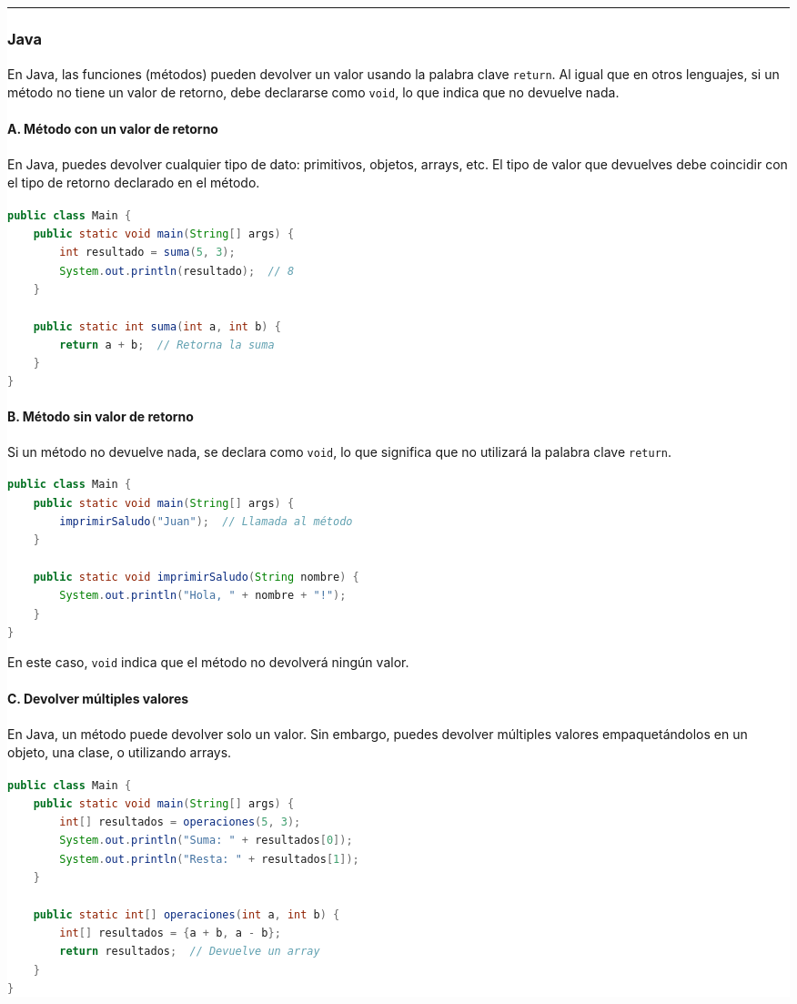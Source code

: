 ------

### Java

En Java, las funciones (métodos) pueden devolver un valor usando la palabra clave `return`. Al igual que en otros lenguajes, si un método no tiene un valor de retorno, debe declararse como `void`, lo que indica que no devuelve nada.

#### A. Método con un valor de retorno

En Java, puedes devolver cualquier tipo de dato: primitivos, objetos, arrays, etc. El tipo de valor que devuelves debe coincidir con el tipo de retorno declarado en el método.

```java
public class Main {
    public static void main(String[] args) {
        int resultado = suma(5, 3);
        System.out.println(resultado);  // 8
    }

    public static int suma(int a, int b) {
        return a + b;  // Retorna la suma
    }
}
```

#### B. Método sin valor de retorno

Si un método no devuelve nada, se declara como `void`, lo que significa que no utilizará la palabra clave `return`.

```java
public class Main {
    public static void main(String[] args) {
        imprimirSaludo("Juan");  // Llamada al método
    }

    public static void imprimirSaludo(String nombre) {
        System.out.println("Hola, " + nombre + "!");
    }
}
```

En este caso, `void` indica que el método no devolverá ningún valor.

#### C. Devolver múltiples valores

En Java, un método puede devolver solo un valor. Sin embargo, puedes devolver múltiples valores empaquetándolos en un objeto, una clase, o utilizando arrays.

```java
public class Main {
    public static void main(String[] args) {
        int[] resultados = operaciones(5, 3);
        System.out.println("Suma: " + resultados[0]);
        System.out.println("Resta: " + resultados[1]);
    }

    public static int[] operaciones(int a, int b) {
        int[] resultados = {a + b, a - b};
        return resultados;  // Devuelve un array
    }
}
```
